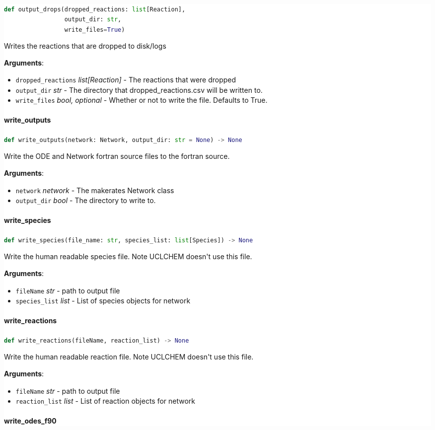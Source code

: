```python
def output_drops(dropped_reactions: list[Reaction],
                 output_dir: str,
                 write_files=True)
```

Writes the reactions that are dropped to disk/logs

**Arguments**:

- `dropped_reactions` _list[Reaction]_ - The reactions that were dropped
- `output_dir` _str_ - The directory that dropped_reactions.csv will be written to.
- `write_files` _bool, optional_ - Whether or not to write the file. Defaults to True.

<a id="uclchem.makerates.io_functions.write_outputs"></a>

#### write\_outputs

```python
def write_outputs(network: Network, output_dir: str = None) -> None
```

Write the ODE and Network fortran source files to the fortran source.

**Arguments**:

- `network` _network_ - The makerates Network class
- `output_dir` _bool_ - The directory to write to.

<a id="uclchem.makerates.io_functions.write_species"></a>

#### write\_species

```python
def write_species(file_name: str, species_list: list[Species]) -> None
```

Write the human readable species file. Note UCLCHEM doesn't use this file.

**Arguments**:

- `fileName` _str_ - path to output file
- `species_list` _list_ - List of species objects for network

<a id="uclchem.makerates.io_functions.write_reactions"></a>

#### write\_reactions

```python
def write_reactions(fileName, reaction_list) -> None
```

Write the human readable reaction file. Note UCLCHEM doesn't use this file.

**Arguments**:

- `fileName` _str_ - path to output file
- `reaction_list` _list_ - List of reaction objects for network

<a id="uclchem.makerates.io_functions.write_odes_f90"></a>

#### write\_odes\_f90
